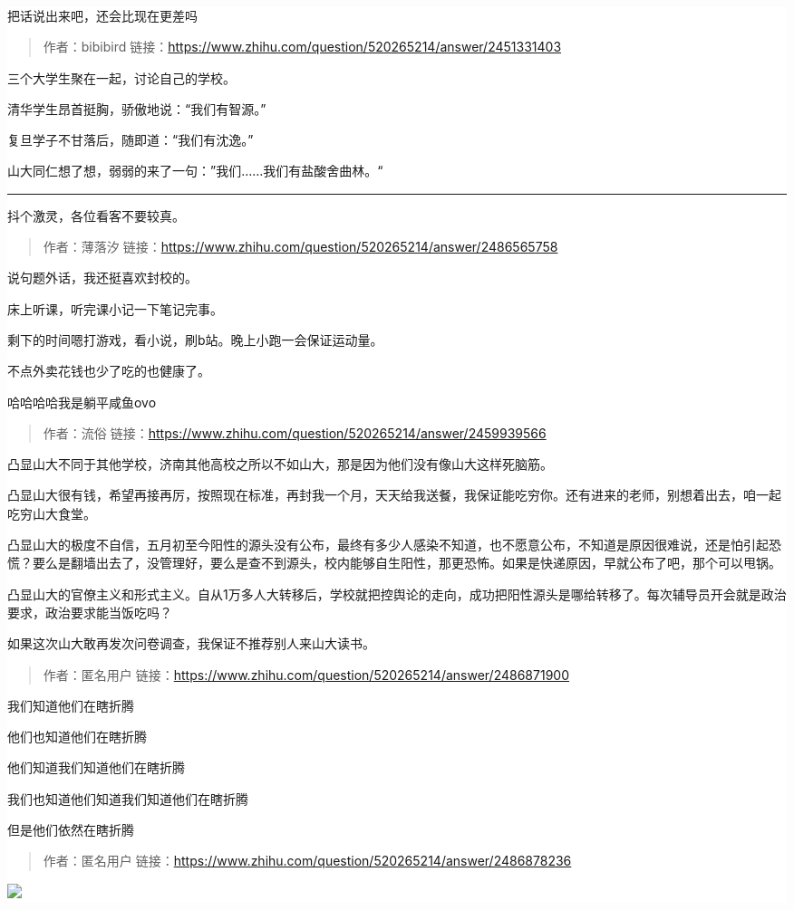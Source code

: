 把话说出来吧，还会比现在更差吗
> 作者：bibibird
> 链接：https://www.zhihu.com/question/520265214/answer/2451331403


三个大学生聚在一起，讨论自己的学校。

清华学生昂首挺胸，骄傲地说：“我们有智源。”

复旦学子不甘落后，随即道：“我们有沈逸。”

山大同仁想了想，弱弱的来了一句：”我们……我们有盐酸舍曲林。“

* * *

抖个激灵，各位看客不要较真。
> 作者：薄落汐
> 链接：https://www.zhihu.com/question/520265214/answer/2486565758


说句题外话，我还挺喜欢封校的。

床上听课，听完课小记一下笔记完事。

剩下的时间嗯打游戏，看小说，刷b站。晚上小跑一会保证运动量。

不点外卖花钱也少了吃的也健康了。

哈哈哈哈我是躺平咸鱼ovo
> 作者：流俗
> 链接：https://www.zhihu.com/question/520265214/answer/2459939566


凸显山大不同于其他学校，济南其他高校之所以不如山大，那是因为他们没有像山大这样死脑筋。

凸显山大很有钱，希望再接再厉，按照现在标准，再封我一个月，天天给我送餐，我保证能吃穷你。还有进来的老师，别想着出去，咱一起吃穷山大食堂。

凸显山大的极度不自信，五月初至今阳性的源头没有公布，最终有多少人感染不知道，也不愿意公布，不知道是原因很难说，还是怕引起恐慌？要么是翻墙出去了，没管理好，要么是查不到源头，校内能够自生阳性，那更恐怖。如果是快递原因，早就公布了吧，那个可以甩锅。

凸显山大的官僚主义和形式主义。自从1万多人大转移后，学校就把控舆论的走向，成功把阳性源头是哪给转移了。每次辅导员开会就是政治要求，政治要求能当饭吃吗？

如果这次山大敢再发次问卷调查，我保证不推荐别人来山大读书。
> 作者：匿名用户
> 链接：https://www.zhihu.com/question/520265214/answer/2486871900


我们知道他们在瞎折腾

他们也知道他们在瞎折腾

他们知道我们知道他们在瞎折腾

我们也知道他们知道我们知道他们在瞎折腾

但是他们依然在瞎折腾
> 作者：匿名用户
> 链接：https://www.zhihu.com/question/520265214/answer/2486878236


![](https://pic1.zhimg.com/50/v2-c28cb589e27a3150f95adcf60591be7e_720w.jpg?source=1940ef5c)  

  
